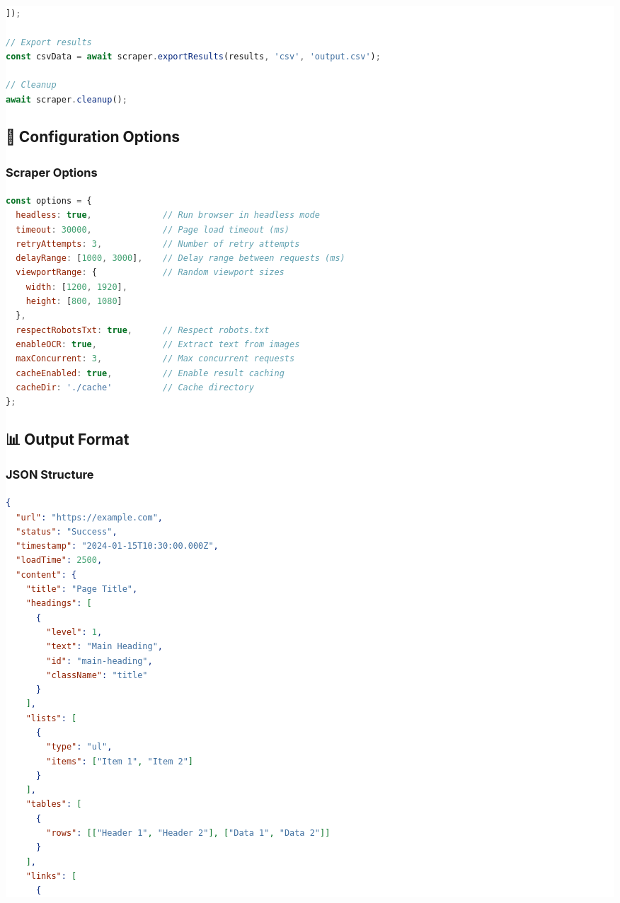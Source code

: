 ```javascript
]);

// Export results
const csvData = await scraper.exportResults(results, 'csv', 'output.csv');

// Cleanup
await scraper.cleanup();
```

## 🔧 Configuration Options

### Scraper Options
```javascript
const options = {
  headless: true,              // Run browser in headless mode
  timeout: 30000,              // Page load timeout (ms)
  retryAttempts: 3,            // Number of retry attempts
  delayRange: [1000, 3000],    // Delay range between requests (ms)
  viewportRange: {             // Random viewport sizes
    width: [1200, 1920],
    height: [800, 1080]
  },
  respectRobotsTxt: true,      // Respect robots.txt
  enableOCR: true,             // Extract text from images
  maxConcurrent: 3,            // Max concurrent requests
  cacheEnabled: true,          // Enable result caching
  cacheDir: './cache'          // Cache directory
};
```

## 📊 Output Format

### JSON Structure
```json
{
  "url": "https://example.com",
  "status": "Success",
  "timestamp": "2024-01-15T10:30:00.000Z",
  "loadTime": 2500,
  "content": {
    "title": "Page Title",
    "headings": [
      {
        "level": 1,
        "text": "Main Heading",
        "id": "main-heading",
        "className": "title"
      }
    ],
    "lists": [
      {
        "type": "ul",
        "items": ["Item 1", "Item 2"]
      }
    ],
    "tables": [
      {
        "rows": [["Header 1", "Header 2"], ["Data 1", "Data 2"]]
      }
    ],
    "links": [
      {
```